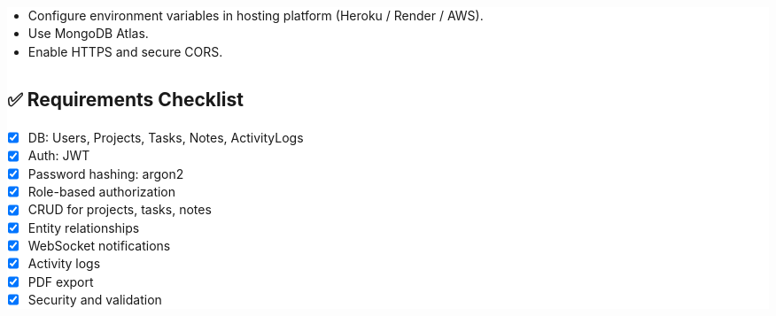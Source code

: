 - Configure environment variables in hosting platform (Heroku / Render / AWS).
- Use MongoDB Atlas.
- Enable HTTPS and secure CORS.

## ✅ Requirements Checklist

- [x] DB: Users, Projects, Tasks, Notes, ActivityLogs
- [x] Auth: JWT
- [x] Password hashing: argon2
- [x] Role-based authorization
- [x] CRUD for projects, tasks, notes
- [x] Entity relationships
- [x] WebSocket notifications
- [x] Activity logs
- [x] PDF export
- [x] Security and validation